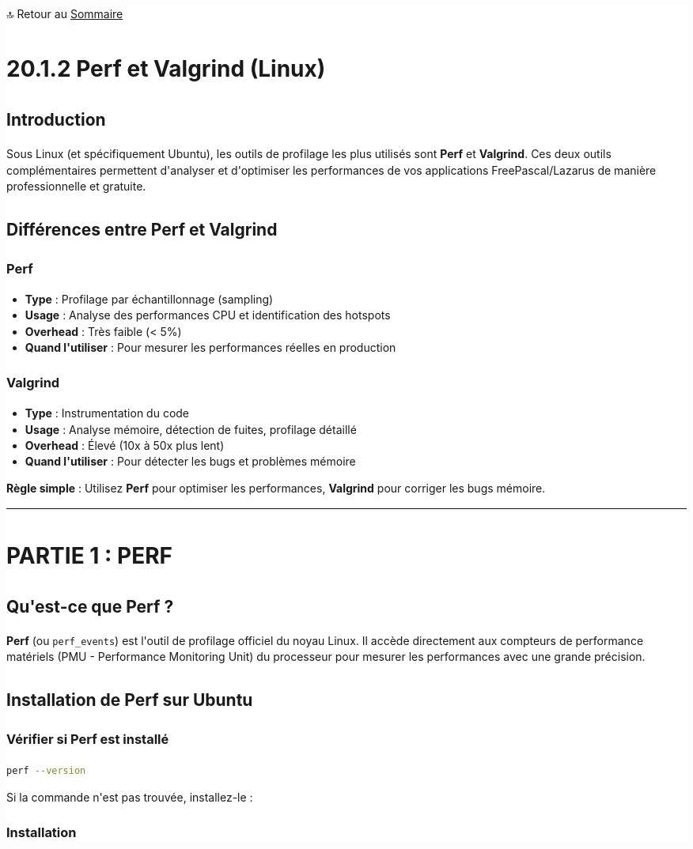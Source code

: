 🔝 Retour au [Sommaire](/SOMMAIRE.md)

# 20.1.2 Perf et Valgrind (Linux)

## Introduction

Sous Linux (et spécifiquement Ubuntu), les outils de profilage les plus utilisés sont **Perf** et **Valgrind**. Ces deux outils complémentaires permettent d'analyser et d'optimiser les performances de vos applications FreePascal/Lazarus de manière professionnelle et gratuite.

## Différences entre Perf et Valgrind

### Perf
- **Type** : Profilage par échantillonnage (sampling)
- **Usage** : Analyse des performances CPU et identification des hotspots
- **Overhead** : Très faible (< 5%)
- **Quand l'utiliser** : Pour mesurer les performances réelles en production

### Valgrind
- **Type** : Instrumentation du code
- **Usage** : Analyse mémoire, détection de fuites, profilage détaillé
- **Overhead** : Élevé (10x à 50x plus lent)
- **Quand l'utiliser** : Pour détecter les bugs et problèmes mémoire

**Règle simple** : Utilisez **Perf** pour optimiser les performances, **Valgrind** pour corriger les bugs mémoire.

---

# PARTIE 1 : PERF

## Qu'est-ce que Perf ?

**Perf** (ou `perf_events`) est l'outil de profilage officiel du noyau Linux. Il accède directement aux compteurs de performance matériels (PMU - Performance Monitoring Unit) du processeur pour mesurer les performances avec une grande précision.

## Installation de Perf sur Ubuntu

### Vérifier si Perf est installé

```bash
perf --version
```

Si la commande n'est pas trouvée, installez-le :

### Installation
